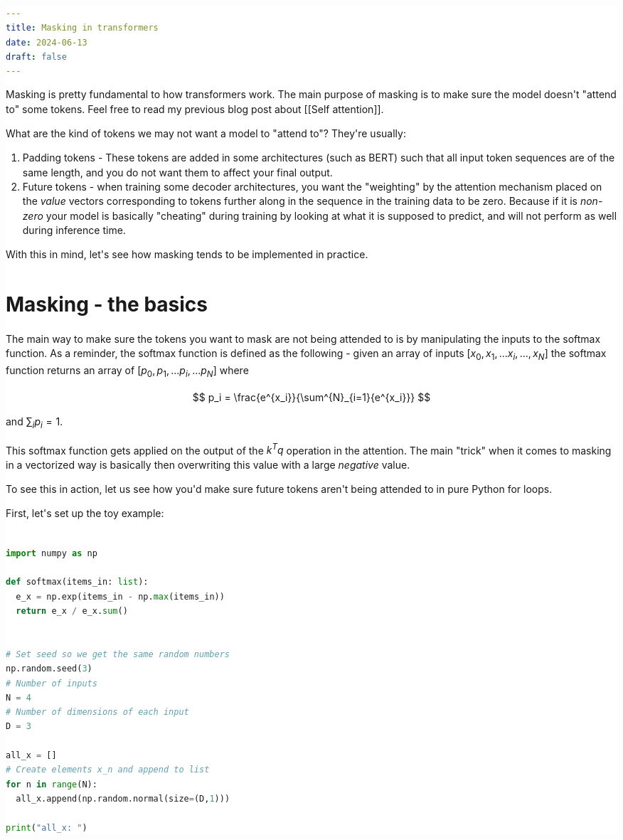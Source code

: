 ```yaml
---
title: Masking in transformers
date: 2024-06-13
draft: false
---
```

Masking is pretty fundamental to how transformers work. The main purpose of masking is to make sure the model doesn't "attend to" some tokens. Feel free to read  my previous blog post about [[Self attention]].


What are the kind of tokens we may not want a model to "attend to"? They're usually:

1. Padding tokens - These tokens are added in some architectures (such as BERT) such that all input token sequences are of the same length, and you do not want them to affect your final output.  
2. Future tokens - when training some decoder architectures, you want the "weighting" by the attention mechanism placed on the *value* vectors corresponding to tokens further along in the sequence in the training data to be zero. Because if it is *non-zero* your model is basically "cheating" during training by looking at what it is supposed to predict, and will not perform as well during inference time.

With this in mind, let's see how masking tends to be implemented in practice. 

# Masking - the basics
The main way to make sure the tokens you want to mask are not being attended to is by manipulating the inputs to the softmax function. As a reminder, the softmax function is defined as the following - given an array of inputs $[x_0, x_1, ... x_i, ..., x_N]$ the softmax function returns an array of $[p_0, p_1, ... p_i, ... p_N]$ where 

$$
p_i = \frac{e^{x_i}}{\sum^{N}_{i=1}{e^{x_i}}}
$$

and $\sum_ip_i = 1$. 

This softmax function gets applied on the output of the $k^Tq$ operation in the attention. The main "trick" when it comes to masking in a vectorized way is basically then overwriting this value with a large *negative* value. 

To see this in action, let us see how you'd make sure future tokens aren't being attended to in pure Python for loops. 

First, let's set up the toy example:

```python

import numpy as np

def softmax(items_in: list):
  e_x = np.exp(items_in - np.max(items_in))
  return e_x / e_x.sum()


# Set seed so we get the same random numbers
np.random.seed(3)
# Number of inputs
N = 4
# Number of dimensions of each input
D = 3

all_x = []
# Create elements x_n and append to list
for n in range(N):
  all_x.append(np.random.normal(size=(D,1)))

print("all_x: ")
```